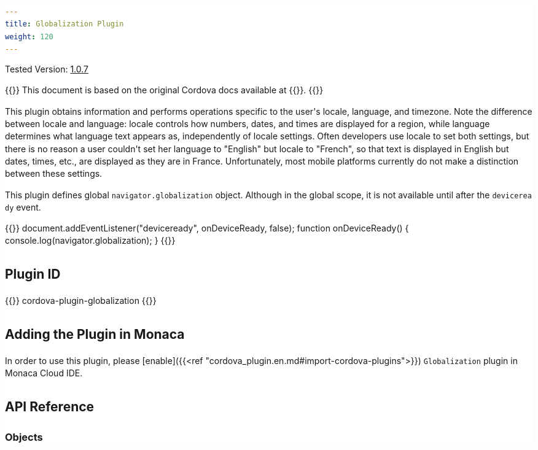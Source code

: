 ```yaml
---
title: Globalization Plugin
weight: 120
---
```


Tested Version: [1.0.7](https://github.com/apache/cordova-plugin-globalization/releases/tag/1.0.7)

{{<note>}}
This document is based on the original Cordova docs available at {{<link title="Cordova Docs" href="https://github.com/apache/cordova-plugin-globalization">}}.
{{</note>}}

This plugin obtains information and performs operations specific to the
user's locale, language, and timezone. Note the difference between
locale and language: locale controls how numbers, dates, and times are
displayed for a region, while language determines what language text
appears as, independently of locale settings. Often developers use
locale to set both settings, but there is no reason a user couldn't set
her language to "English" but locale to "French", so that text is
displayed in English but dates, times, etc., are displayed as they are
in France. Unfortunately, most mobile platforms currently do not make a
distinction between these settings.

This plugin defines global `navigator.globalization` object. Although in
the global scope, it is not available until after the `deviceready`
event.

{{<highlight javascript>}}
document.addEventListener("deviceready", onDeviceReady, false);
function onDeviceReady() {
    console.log(navigator.globalization);
}
{{</highlight>}}

Plugin ID
---------

{{<highlight javascript>}}
cordova-plugin-globalization
{{</highlight>}}

Adding the Plugin in Monaca
---------------------------

In order to use this plugin, please [enable]({{<ref "cordova_plugin.en.md#import-cordova-plugins">}})
`Globalization` plugin in Monaca Cloud IDE.

API Reference
-------------

### Objects
